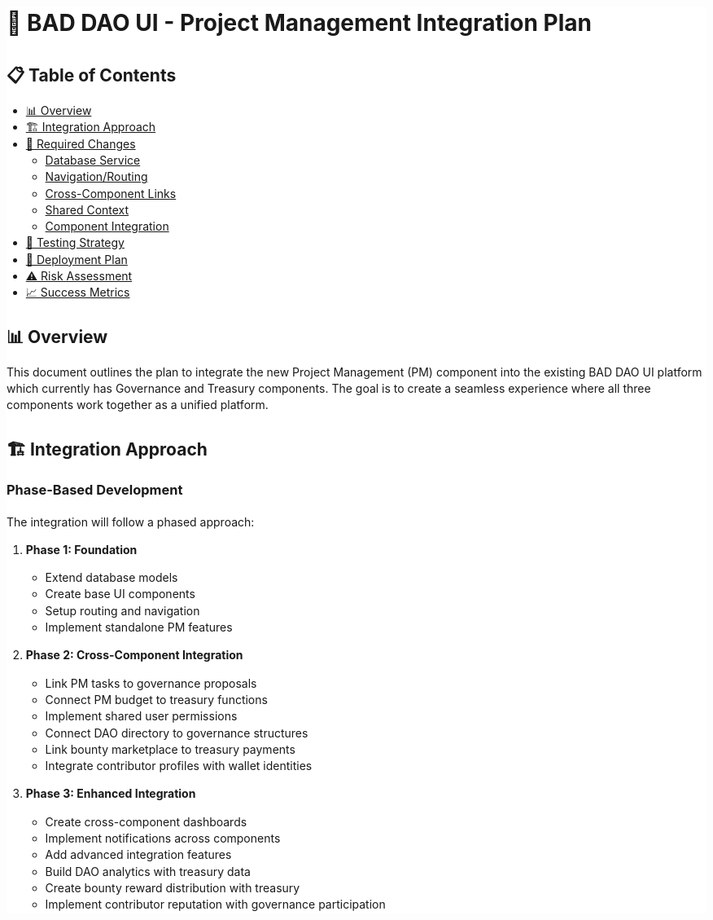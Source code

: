 # 🔄 BAD DAO UI - Project Management Integration Plan

## 📋 Table of Contents
- [📊 Overview](#overview)
- [🏗️ Integration Approach](#integration-approach)
- [📝 Required Changes](#required-changes)
  - [Database Service](#database-service-databasets)
  - [Navigation/Routing](#navigationrouting) 
  - [Cross-Component Links](#cross-component-links)
  - [Shared Context](#shared-context)
  - [Component Integration](#component-integration)
- [🧪 Testing Strategy](#testing-strategy)
- [🚀 Deployment Plan](#deployment-plan)
- [⚠️ Risk Assessment](#risk-assessment)
- [📈 Success Metrics](#success-metrics)

## 📊 Overview

This document outlines the plan to integrate the new Project Management (PM) component into the existing BAD DAO UI platform which currently has Governance and Treasury components. The goal is to create a seamless experience where all three components work together as a unified platform.

## 🏗️ Integration Approach

### Phase-Based Development

The integration will follow a phased approach:

1. **Phase 1: Foundation**
   - Extend database models
   - Create base UI components
   - Setup routing and navigation
   - Implement standalone PM features

2. **Phase 2: Cross-Component Integration**
   - Link PM tasks to governance proposals
   - Connect PM budget to treasury functions
   - Implement shared user permissions
   - Connect DAO directory to governance structures
   - Link bounty marketplace to treasury payments
   - Integrate contributor profiles with wallet identities

3. **Phase 3: Enhanced Integration**
   - Create cross-component dashboards
   - Implement notifications across components
   - Add advanced integration features
   - Build DAO analytics with treasury data
   - Create bounty reward distribution with treasury
   - Implement contributor reputation with governance participation
